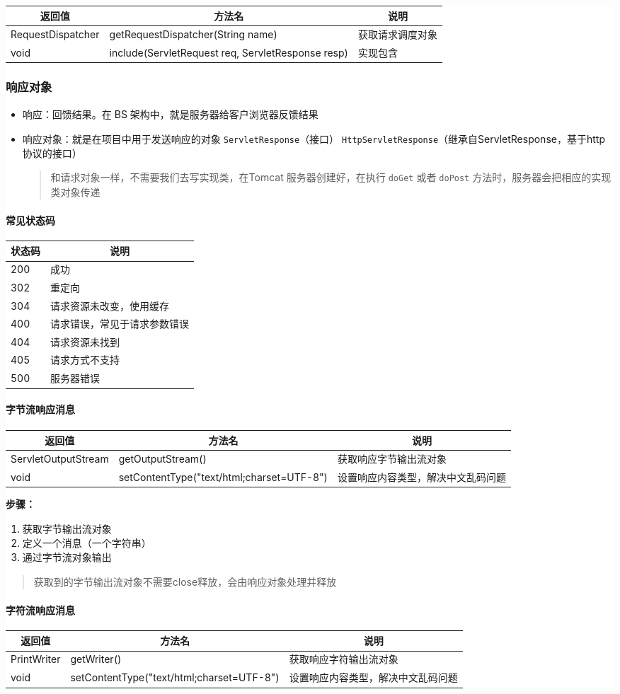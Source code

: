 | 返回值            | 方法名                                            | 说明             |
| ----------------- | ------------------------------------------------- | ---------------- |
| RequestDispatcher | getRequestDispatcher(String name)                 | 获取请求调度对象 |
| void              | include(ServletRequest req, ServletResponse resp) | 实现包含         |

### 响应对象

- 响应：回馈结果。在 BS 架构中，就是服务器给客户浏览器反馈结果

- 响应对象：就是在项目中用于发送响应的对象
  `ServletResponse`（接口）
  `HttpServletResponse`（继承自ServletResponse，基于http协议的接口）

  > 和请求对象一样，不需要我们去写实现类，在Tomcat 服务器创建好，在执行 `doGet` 或者 `doPost` 方法时，服务器会把相应的实现类对象传递

#### 常见状态码

| 状态码 | 说明                         |
| ------ | ---------------------------- |
| 200    | 成功                         |
| 302    | 重定向                       |
| 304    | 请求资源未改变，使用缓存     |
| 400    | 请求错误，常见于请求参数错误 |
| 404    | 请求资源未找到               |
| 405    | 请求方式不支持               |
| 500    | 服务器错误                   |

#### 字节流响应消息

| 返回值              | 方法名                                    | 说明                               |
| ------------------- | ----------------------------------------- | ---------------------------------- |
| ServletOutputStream | getOutputStream()                         | 获取响应字节输出流对象             |
| void                | setContentType("text/html;charset=UTF-8") | 设置响应内容类型，解决中文乱码问题 |

**步骤：**

1. 获取字节输出流对象
2. 定义一个消息（一个字符串）
3. 通过字节流对象输出

> 获取到的字节输出流对象不需要close释放，会由响应对象处理并释放

#### 字符流响应消息

| 返回值      | 方法名                                    | 说明                               |
| ----------- | ----------------------------------------- | ---------------------------------- |
| PrintWriter | getWriter()                               | 获取响应字符输出流对象             |
| void        | setContentType("text/html;charset=UTF-8") | 设置响应内容类型，解决中文乱码问题 |
